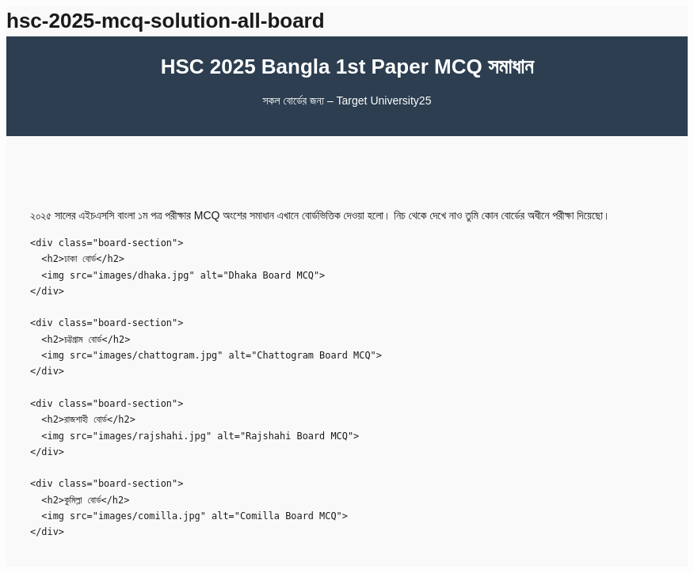 # hsc-2025-mcq-solution-all-board
<!DOCTYPE html>
<html lang="bn">
<head>
  <meta charset="UTF-8">
  <meta name="viewport" content="width=device-width, initial-scale=1">
  <title>HSC 2025 Bangla 1st Paper MCQ সমাধান - Target University25</title>
  <style>
    body { font-family: 'Siyam Rupali', sans-serif; background: #f9f9f9; margin: 0; padding: 0; }
    header { background-color: #2c3e50; color: white; padding: 20px; text-align: center; }
    h1 { margin: 0; font-size: 26px; }
    .container { padding: 20px; max-width: 800px; margin: auto; }
    .board-section { background: white; padding: 15px; margin-bottom: 15px; box-shadow: 0 0 5px rgba(0,0,0,0.1); }
    .board-section h2 { margin-top: 0; font-size: 20px; color: #2c3e50; }
    .board-section img { width: 100%; max-width: 100%; height: auto; margin-top: 10px; border: 1px solid #ccc; }
    footer { background: #2c3e50; color: white; text-align: center; padding: 10px; margin-top: 30px; }
  </style>
</head>
<body>

  <header>
    <h1>HSC 2025 Bangla 1st Paper MCQ সমাধান</h1>
    <p>সকল বোর্ডের জন্য – Target University25</p>
  </header>

  <div class="container">
    <p>২০২৫ সালের এইচএসসি বাংলা ১ম পত্র পরীক্ষার MCQ অংশের সমাধান এখানে বোর্ডভিত্তিক দেওয়া হলো। নিচ থেকে দেখে নাও তুমি কোন বোর্ডের অধীনে পরীক্ষা দিয়েছো।</p>

    <div class="board-section">
      <h2>ঢাকা বোর্ড</h2>
      <img src="images/dhaka.jpg" alt="Dhaka Board MCQ">
    </div>

    <div class="board-section">
      <h2>চট্টগ্রাম বোর্ড</h2>
      <img src="images/chattogram.jpg" alt="Chattogram Board MCQ">
    </div>

    <div class="board-section">
      <h2>রাজশাহী বোর্ড</h2>
      <img src="images/rajshahi.jpg" alt="Rajshahi Board MCQ">
    </div>

    <div class="board-section">
      <h2>কুমিল্লা বোর্ড</h2>
      <img src="images/comilla.jpg" alt="Comilla Board MCQ">
    </div>
